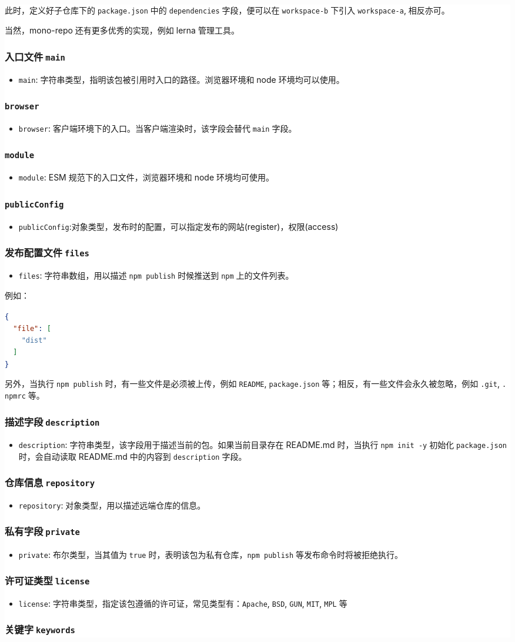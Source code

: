 此时，定义好子仓库下的 `package.json` 中的 `dependencies` 字段，便可以在 `workspace-b` 下引入 `workspace-a`, 相反亦可。

当然，mono-repo 还有更多优秀的实现，例如 lerna 管理工具。

### 入口文件 `main`

- `main`: 字符串类型，指明该包被引用时入口的路径。浏览器环境和 node 环境均可以使用。

### `browser`

- `browser`: 客户端环境下的入口。当客户端渲染时，该字段会替代 `main` 字段。

### `module`

- `module`:  ESM 规范下的入口文件，浏览器环境和 node 环境均可使用。

### `publicConfig`

- `publicConfig`:对象类型，发布时的配置，可以指定发布的网站(register)，权限(access)

### 发布配置文件 `files`

- `files`: 字符串数组，用以描述 `npm publish` 时候推送到 `npm` 上的文件列表。

例如：

```json
{
  "file": [
    "dist"
  ]
}
```

另外，当执行 `npm publish` 时，有一些文件是必须被上传，例如 `README`, `package.json` 等；相反，有一些文件会永久被忽略，例如 `.git`, `.npmrc` 等。

### 描述字段 `description`

- `description`: 字符串类型，该字段用于描述当前的包。如果当前目录存在 README.md 时，当执行 `npm init -y` 初始化 `package.json` 时，会自动读取 README.md 中的内容到 `description` 字段。

### 仓库信息 `repository`

- `repository`: 对象类型，用以描述远端仓库的信息。

### 私有字段 `private`

- `private`: 布尔类型，当其值为 `true` 时，表明该包为私有仓库，`npm publish` 等发布命令时将被拒绝执行。

### 许可证类型 `license`

- `license`: 字符串类型，指定该包遵循的许可证，常见类型有：`Apache`, `BSD`, `GUN`, `MIT`, `MPL` 等

### 关键字 `keywords`
